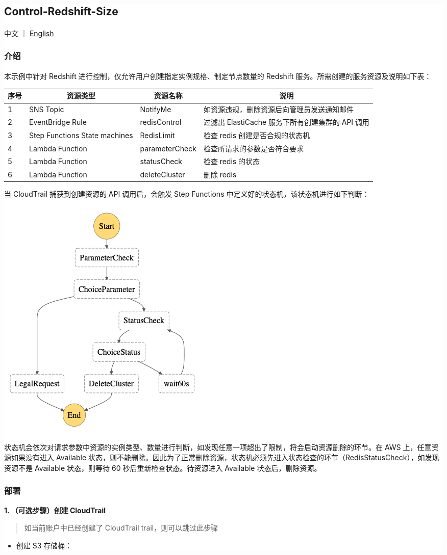 ## Control-Redshift-Size

中文 ｜ [English](Redis-ENG.md)

### 介绍
本示例中针对 Redshift 进行控制，仅允许用户创建指定实例规格、制定节点数量的 Redshift 服务。所需创建的服务资源及说明如下表：

序号 | 资源类型 | 资源名称 | 说明 
----|------|------|------
1 | SNS Topic | NotifyMe | 如资源违规，删除资源后向管理员发送通知邮件
2 | EventBridge Rule | redisControl | 过滤出 ElastiCache 服务下所有创建集群的 API 调用
3 | Step Functions State machines | RedisLimit | 检查 redis 创建是否合规的状态机
4 | Lambda Function | parameterCheck | 检查所请求的参数是否符合要求
5 | Lambda Function | statusCheck | 检查 redis 的状态
6 | Lambda Function | deleteCluster | 删除 redis

当 CloudTrail 捕获到创建资源的 API 调用后，会触发 Step Functions 中定义好的状态机，该状态机进行如下判断：

![stateMachine](png/05-redshift-SF-graph.png "stateMachine")

状态机会依次对请求参数中资源的实例类型、数量进行判断，如发现任意一项超出了限制，将会启动资源删除的环节。在 AWS 上，任意资源如果没有进入 Available 状态，则不能删除。因此为了正常删除资源，状态机必须先进入状态检查的环节（RedisStatusCheck），如发现资源不是 Available 状态，则等待 60 秒后重新检查状态。待资源进入 Available 状态后，删除资源。

### 部署
**1. （可选步骤）创建 CloudTrail**  

>如当前账户中已经创建了 CloudTrail trail，则可以跳过此步骤

- 创建 S3 存储桶：
